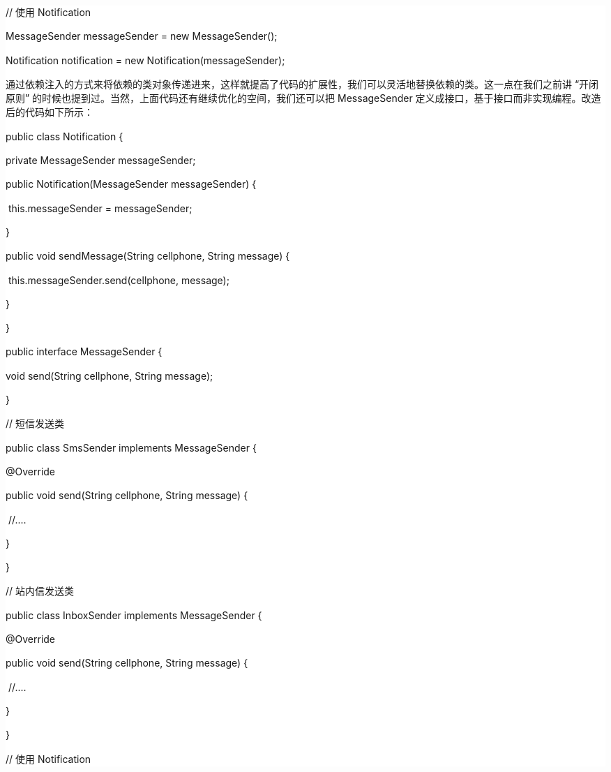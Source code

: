 // 使用 Notification

MessageSender messageSender = new MessageSender();

Notification notification = new Notification(messageSender);

通过依赖注入的方式来将依赖的类对象传递进来，这样就提高了代码的扩展性，我们可以灵活地替换依赖的类。这一点在我们之前讲 “开闭原则” 的时候也提到过。当然，上面代码还有继续优化的空间，我们还可以把 MessageSender 定义成接口，基于接口而非实现编程。改造后的代码如下所示：

public class Notification {

  private MessageSender messageSender;

  

  public Notification(MessageSender messageSender) {

​    this.messageSender = messageSender;

  }

  

  public void sendMessage(String cellphone, String message) {

​    this.messageSender.send(cellphone, message);

  }

}

public interface MessageSender {

  void send(String cellphone, String message);

}

// 短信发送类

public class SmsSender implements MessageSender {

  @Override

  public void send(String cellphone, String message) {

​    //....

  }

}

// 站内信发送类

public class InboxSender implements MessageSender {

  @Override

  public void send(String cellphone, String message) {

​    //....

  }

}

// 使用 Notification
